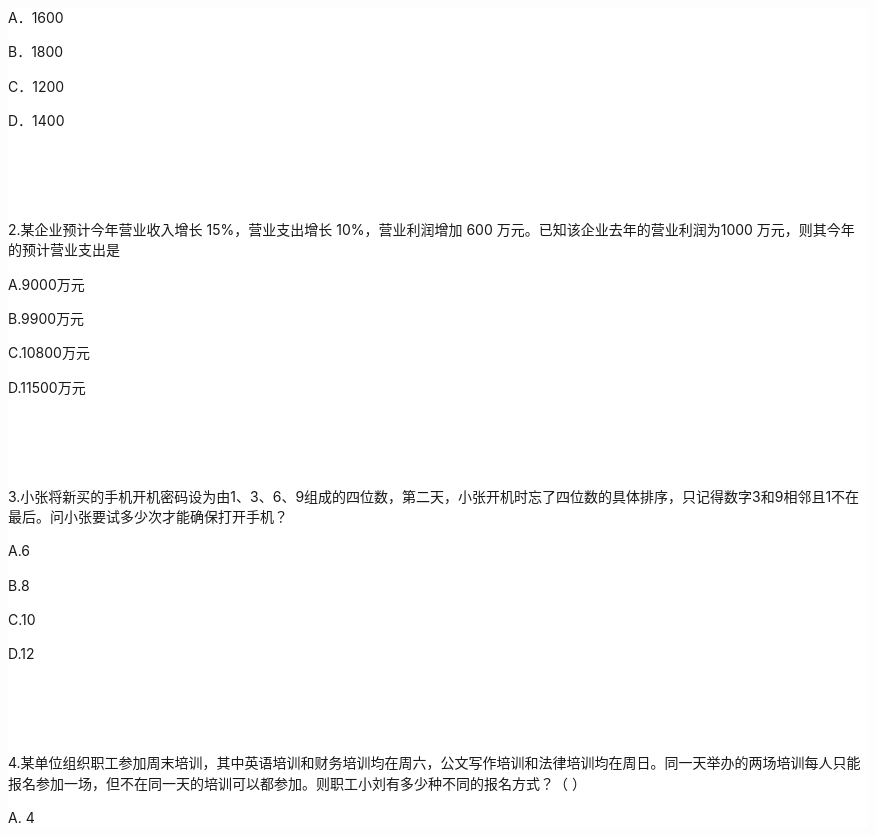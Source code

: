 A．1600        

B．1800        

C．1200        

D．1400

```




```



 

2.某企业预计今年营业收入增长 15%，营业支出增长 10%，营业利润增加 600 万元。已知该企业去年的营业利润为1000 万元，则其今年的预计营业支出是 

A.9000万元 

B.9900万元 

C.10800万元 

D.11500万元 

```




````



 

3.小张将新买的手机开机密码设为由1、3、6、9组成的四位数，第二天，小张开机时忘了四位数的具体排序，只记得数字3和9相邻且1不在最后。问小张要试多少次才能确保打开手机？ 

A.6 

B.8 

C.10 

D.12

```




```



 

4.某单位组织职工参加周末培训，其中英语培训和财务培训均在周六，公文写作培训和法律培训均在周日。同一天举办的两场培训每人只能报名参加一场，但不在同一天的培训可以都参加。则职工小刘有多少种不同的报名方式？（ ） 

A. 4 
